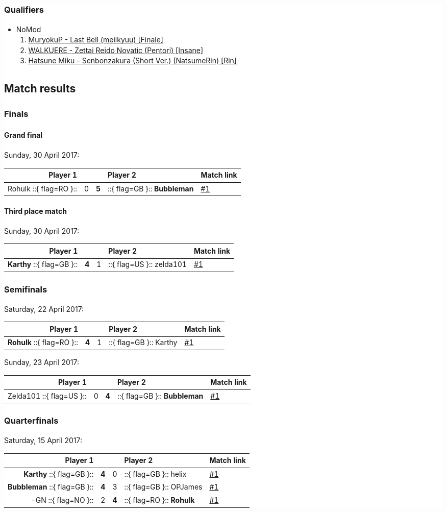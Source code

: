 ### Qualifiers

- NoMod
  1. [MuryokuP - Last Bell (meiikyuu) [Finale]](https://osu.ppy.sh/beatmapsets/109857#osu/286538)
  2. [WALKUERE - Zettai Reido Novatic (Pentori) [Insane]](https://osu.ppy.sh/beatmapsets/552252#osu/1186867)
  3. [Hatsune Miku - Senbonzakura (Short Ver.) (NatsumeRin) [Rin]](https://osu.ppy.sh/beatmapsets/36858#osu/119803)

## Match results

### Finals

#### Grand final

Sunday, 30 April 2017:

| Player 1 | | | Player 2 | Match link |
| --: | :-: | :-: | :-- | :-- |
| Rohulk ::{ flag=RO }:: | 0 | **5** | ::{ flag=GB }:: **Bubbleman** | [#1](https://osu.ppy.sh/community/matches/32853256) |

#### Third place match

Sunday, 30 April 2017:

| Player 1 | | | Player 2 | Match link |
| --: | :-: | :-: | :-- | :-- |
| **Karthy** ::{ flag=GB }:: | **4** | 1 | ::{ flag=US }:: zelda101 | [#1](https://osu.ppy.sh/community/matches/32845044) |

### Semifinals

Saturday, 22 April 2017:

| Player 1 | | | Player 2 | Match link |
| --: | :-: | :-: | :-- | :-- |
| **Rohulk** ::{ flag=RO }:: | **4** | 1 | ::{ flag=GB }:: Karthy | [#1](https://osu.ppy.sh/community/matches/32661485) |

Sunday, 23 April 2017:

| Player 1 | | | Player 2 | Match link |
| --: | :-: | :-: | :-- | :-- |
| Zelda101 ::{ flag=US }:: | 0 | **4** | ::{ flag=GB }:: **Bubbleman** | [#1](https://osu.ppy.sh/community/matches/32692678) |

### Quarterfinals

Saturday, 15 April 2017:

| Player 1 | | | Player 2 | Match link |
| --: | :-: | :-: | :-- | :-- |
| **Karthy** ::{ flag=GB }:: | **4** | 0 | ::{ flag=GB }:: helix | [#1](https://osu.ppy.sh/community/matches/32497887) |
| **Bubbleman** ::{ flag=GB }:: | **4** | 3 | ::{ flag=GB }:: OPJames | [#1](https://osu.ppy.sh/community/matches/32499532) |
| -GN ::{ flag=NO }:: | 2 | **4** | ::{ flag=RO }:: **Rohulk** | [#1](https://osu.ppy.sh/community/matches/32501437) |
